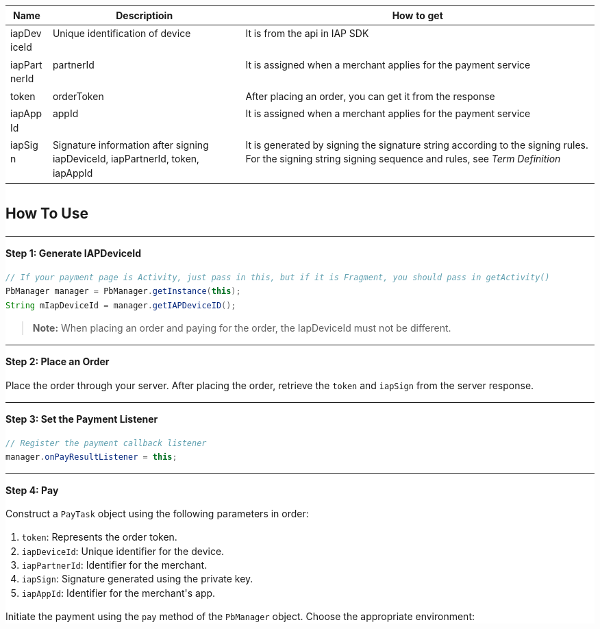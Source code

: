 | Name         | Descriptioin                                                 | How to get                                                   |
| ------------ | ------------------------------------------------------------ | ------------------------------------------------------------ |
| iapDeviceId  | Unique identification of device                              | It is from the api in IAP SDK                                |
| iapPartnerId | partnerId                                                    | It is assigned when a merchant applies for the payment service |
| token        | orderToken                                                   | After placing an order, you can get it from the response     |
| iapAppId     | appId                                                        | It is assigned when a merchant applies for the payment service |
| iapSign      | Signature information after signing iapDeviceId, iapPartnerId, token, iapAppId | It is generated by signing the signature string according to the signing rules. For the signing string signing sequence and rules, see *Term Definition* |


## How To Use

---

**Step 1: Generate IAPDeviceId**

```java
// If your payment page is Activity, just pass in this, but if it is Fragment, you should pass in getActivity()
PbManager manager = PbManager.getInstance(this);
String mIapDeviceId = manager.getIAPDeviceID();
```

> **Note:** When placing an order and paying for the order, the IapDeviceId must not be different.

---

**Step 2: Place an Order**

Place the order through your server. After placing the order, retrieve the `token` and `iapSign` from the server response.

---

**Step 3: Set the Payment Listener**

```java
// Register the payment callback listener
manager.onPayResultListener = this;
```

---

**Step 4: Pay**

Construct a `PayTask` object using the following parameters in order:

1. `token`: Represents the order token.
2. `iapDeviceId`: Unique identifier for the device.
3. `iapPartnerId`: Identifier for the merchant.
4. `iapSign`: Signature generated using the private key.
5. `iapAppId`: Identifier for the merchant's app.

Initiate the payment using the `pay` method of the `PbManager` object. Choose the appropriate environment:
